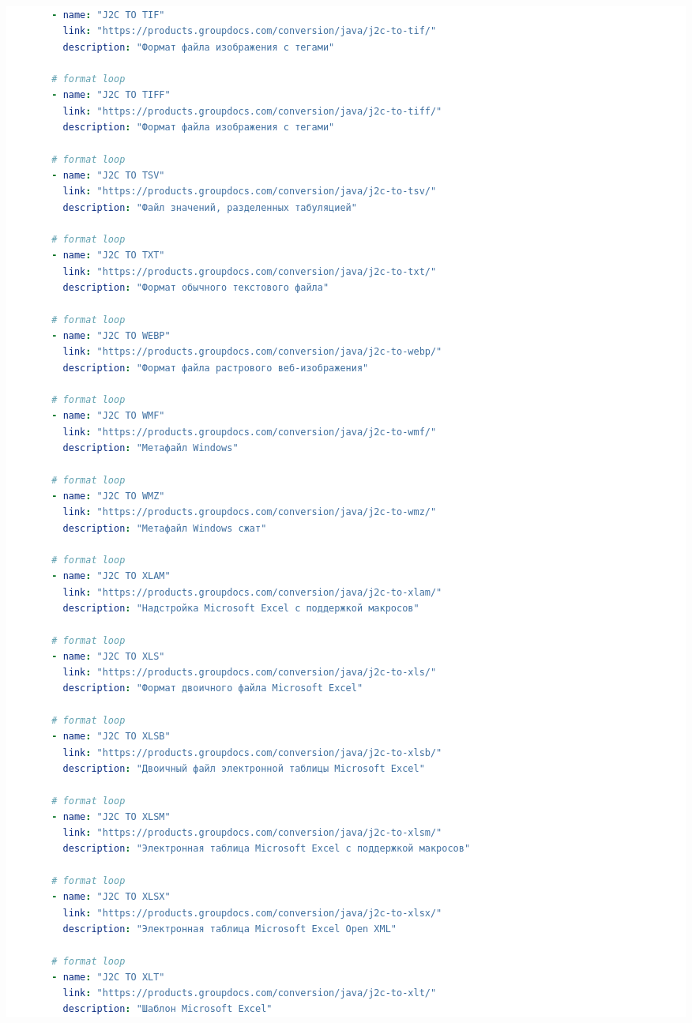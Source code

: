 ```yaml
        - name: "J2C TO TIF"
          link: "https://products.groupdocs.com/conversion/java/j2c-to-tif/"
          description: "Формат файла изображения с тегами"

        # format loop
        - name: "J2C TO TIFF"
          link: "https://products.groupdocs.com/conversion/java/j2c-to-tiff/"
          description: "Формат файла изображения с тегами"

        # format loop
        - name: "J2C TO TSV"
          link: "https://products.groupdocs.com/conversion/java/j2c-to-tsv/"
          description: "Файл значений, разделенных табуляцией"

        # format loop
        - name: "J2C TO TXT"
          link: "https://products.groupdocs.com/conversion/java/j2c-to-txt/"
          description: "Формат обычного текстового файла"

        # format loop
        - name: "J2C TO WEBP"
          link: "https://products.groupdocs.com/conversion/java/j2c-to-webp/"
          description: "Формат файла растрового веб-изображения"

        # format loop
        - name: "J2C TO WMF"
          link: "https://products.groupdocs.com/conversion/java/j2c-to-wmf/"
          description: "Метафайл Windows"

        # format loop
        - name: "J2C TO WMZ"
          link: "https://products.groupdocs.com/conversion/java/j2c-to-wmz/"
          description: "Метафайл Windows сжат"

        # format loop
        - name: "J2C TO XLAM"
          link: "https://products.groupdocs.com/conversion/java/j2c-to-xlam/"
          description: "Надстройка Microsoft Excel с поддержкой макросов"

        # format loop
        - name: "J2C TO XLS"
          link: "https://products.groupdocs.com/conversion/java/j2c-to-xls/"
          description: "Формат двоичного файла Microsoft Excel"

        # format loop
        - name: "J2C TO XLSB"
          link: "https://products.groupdocs.com/conversion/java/j2c-to-xlsb/"
          description: "Двоичный файл электронной таблицы Microsoft Excel"

        # format loop
        - name: "J2C TO XLSM"
          link: "https://products.groupdocs.com/conversion/java/j2c-to-xlsm/"
          description: "Электронная таблица Microsoft Excel с поддержкой макросов"

        # format loop
        - name: "J2C TO XLSX"
          link: "https://products.groupdocs.com/conversion/java/j2c-to-xlsx/"
          description: "Электронная таблица Microsoft Excel Open XML"

        # format loop
        - name: "J2C TO XLT"
          link: "https://products.groupdocs.com/conversion/java/j2c-to-xlt/"
          description: "Шаблон Microsoft Excel"
```